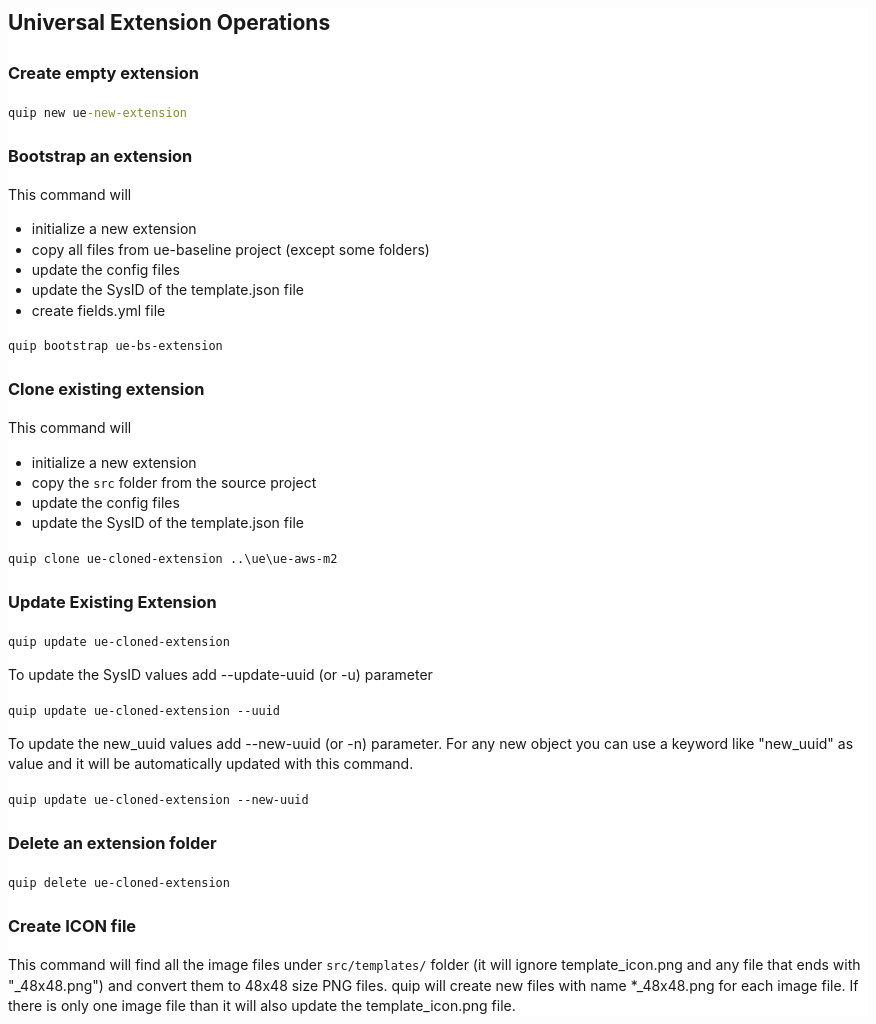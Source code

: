 ## Universal Extension Operations

### Create empty extension

```cmd
quip new ue-new-extension
```

### Bootstrap an extension

This command will 
* initialize a new extension 
* copy all files from ue-baseline project (except some folders)
* update the config files
* update the SysID of the template.json file
* create fields.yml file

```
quip bootstrap ue-bs-extension
```

### Clone existing extension

This command will 
* initialize a new extension 
* copy the `src` folder from the source project
* update the config files
* update the SysID of the template.json file

```
quip clone ue-cloned-extension ..\ue\ue-aws-m2
```

### Update Existing Extension

```
quip update ue-cloned-extension
``` 

To update the SysID values add --update-uuid (or -u) parameter
```
quip update ue-cloned-extension --uuid
``` 

To update the new_uuid values add --new-uuid (or -n) parameter. For any new object you can use a keyword like "new_uuid" as value and it will be automatically updated with this command.
```
quip update ue-cloned-extension --new-uuid
``` 

### Delete an extension folder
```
quip delete ue-cloned-extension
```

### Create ICON file
This command will find all the image files under `src/templates/` folder (it will ignore template_icon.png and any file that ends with "_48x48.png") and convert them to 48x48 size PNG files. quip will create new files with name *_48x48.png for each image file. If there is only one image file than it will also update the template_icon.png file.
